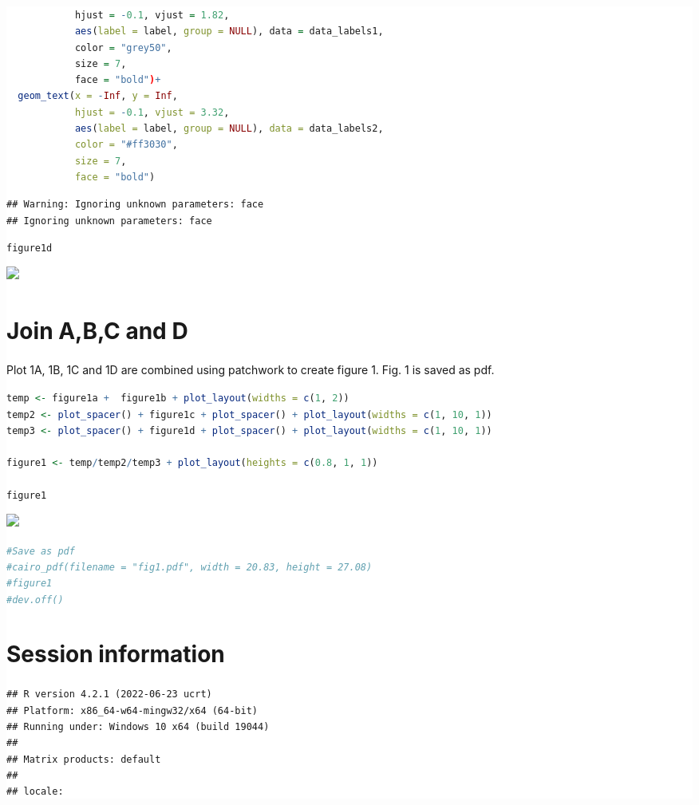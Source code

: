 ``` r
            hjust = -0.1, vjust = 1.82,
            aes(label = label, group = NULL), data = data_labels1,
            color = "grey50",
            size = 7,
            face = "bold")+
  geom_text(x = -Inf, y = Inf,
            hjust = -0.1, vjust = 3.32,
            aes(label = label, group = NULL), data = data_labels2,
            color = "#ff3030",
            size = 7,
            face = "bold")
```

    ## Warning: Ignoring unknown parameters: face
    ## Ignoring unknown parameters: face

``` r
figure1d
```

![](Figure1_files/figure-gfm/unnamed-chunk-43-1.png)

# Join A,B,C and D

Plot 1A, 1B, 1C and 1D are combined using patchwork to create figure 1.
Fig. 1 is saved as pdf.

``` r
temp <- figure1a +  figure1b + plot_layout(widths = c(1, 2))
temp2 <- plot_spacer() + figure1c + plot_spacer() + plot_layout(widths = c(1, 10, 1))
temp3 <- plot_spacer() + figure1d + plot_spacer() + plot_layout(widths = c(1, 10, 1))

figure1 <- temp/temp2/temp3 + plot_layout(heights = c(0.8, 1, 1))

figure1
```

![](Figure1_files/figure-gfm/unnamed-chunk-44-1.png)

``` r
#Save as pdf
#cairo_pdf(filename = "fig1.pdf", width = 20.83, height = 27.08)
#figure1
#dev.off()
```

# Session information

    ## R version 4.2.1 (2022-06-23 ucrt)
    ## Platform: x86_64-w64-mingw32/x64 (64-bit)
    ## Running under: Windows 10 x64 (build 19044)
    ## 
    ## Matrix products: default
    ## 
    ## locale: